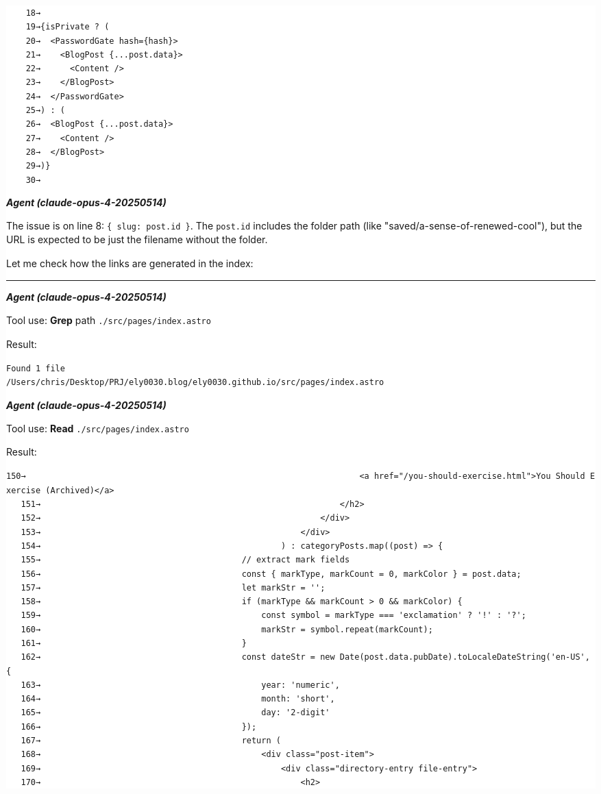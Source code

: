 ```
    18→
    19→{isPrivate ? (
    20→  <PasswordGate hash={hash}>
    21→    <BlogPost {...post.data}>
    22→      <Content />
    23→    </BlogPost>
    24→  </PasswordGate>
    25→) : (
    26→  <BlogPost {...post.data}>
    27→    <Content />
    28→  </BlogPost>
    29→)}
    30→
```

_**Agent (claude-opus-4-20250514)**_

The issue is on line 8: `{ slug: post.id }`. The `post.id` includes the folder path (like "saved/a-sense-of-renewed-cool"), but the URL is expected to be just the filename without the folder.

Let me check how the links are generated in the index:

---

_**Agent (claude-opus-4-20250514)**_

Tool use: **Grep** path `./src/pages/index.astro`

Result:

```
Found 1 file
/Users/chris/Desktop/PRJ/ely0030.blog/ely0030.github.io/src/pages/index.astro
```

_**Agent (claude-opus-4-20250514)**_

Tool use: **Read** `./src/pages/index.astro`

Result:

```
150→																	<a href="/you-should-exercise.html">You Should Exercise (Archived)</a>
   151→																</h2>
   152→															</div>
   153→														</div>
   154→													) : categoryPosts.map((post) => {
   155→											// extract mark fields
   156→											const { markType, markCount = 0, markColor } = post.data;
   157→											let markStr = '';
   158→											if (markType && markCount > 0 && markColor) {
   159→												const symbol = markType === 'exclamation' ? '!' : '?';
   160→												markStr = symbol.repeat(markCount);
   161→											}
   162→											const dateStr = new Date(post.data.pubDate).toLocaleDateString('en-US', {
   163→												year: 'numeric',
   164→												month: 'short',
   165→												day: '2-digit'
   166→											});
   167→											return (
   168→												<div class="post-item">
   169→													<div class="directory-entry file-entry">
   170→														<h2>
```